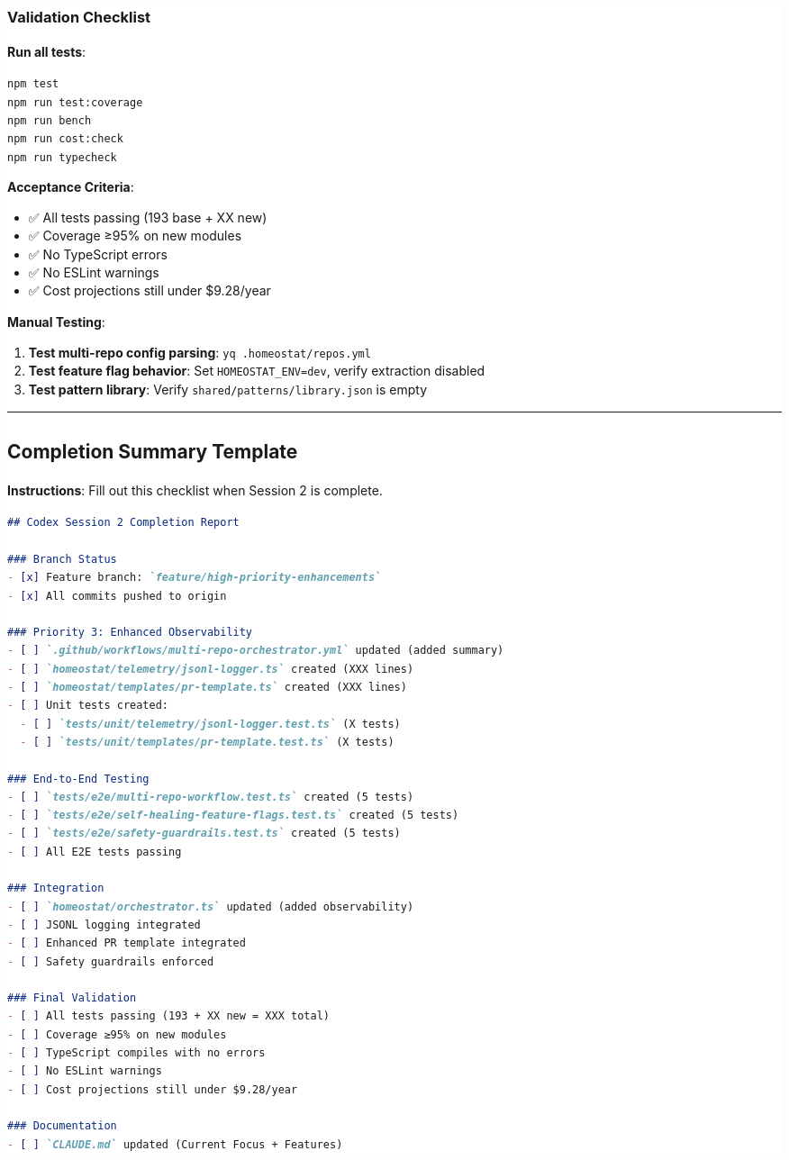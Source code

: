 ### Validation Checklist

**Run all tests**:
```bash
npm test
npm run test:coverage
npm run bench
npm run cost:check
npm run typecheck
```

**Acceptance Criteria**:
- ✅ All tests passing (193 base + XX new)
- ✅ Coverage ≥95% on new modules
- ✅ No TypeScript errors
- ✅ No ESLint warnings
- ✅ Cost projections still under $9.28/year

**Manual Testing**:
1. **Test multi-repo config parsing**: `yq .homeostat/repos.yml`
2. **Test feature flag behavior**: Set `HOMEOSTAT_ENV=dev`, verify extraction disabled
3. **Test pattern library**: Verify `shared/patterns/library.json` is empty

---

## Completion Summary Template

**Instructions**: Fill out this checklist when Session 2 is complete.

```markdown
## Codex Session 2 Completion Report

### Branch Status
- [x] Feature branch: `feature/high-priority-enhancements`
- [x] All commits pushed to origin

### Priority 3: Enhanced Observability
- [ ] `.github/workflows/multi-repo-orchestrator.yml` updated (added summary)
- [ ] `homeostat/telemetry/jsonl-logger.ts` created (XXX lines)
- [ ] `homeostat/templates/pr-template.ts` created (XXX lines)
- [ ] Unit tests created:
  - [ ] `tests/unit/telemetry/jsonl-logger.test.ts` (X tests)
  - [ ] `tests/unit/templates/pr-template.test.ts` (X tests)

### End-to-End Testing
- [ ] `tests/e2e/multi-repo-workflow.test.ts` created (5 tests)
- [ ] `tests/e2e/self-healing-feature-flags.test.ts` created (5 tests)
- [ ] `tests/e2e/safety-guardrails.test.ts` created (5 tests)
- [ ] All E2E tests passing

### Integration
- [ ] `homeostat/orchestrator.ts` updated (added observability)
- [ ] JSONL logging integrated
- [ ] Enhanced PR template integrated
- [ ] Safety guardrails enforced

### Final Validation
- [ ] All tests passing (193 + XX new = XXX total)
- [ ] Coverage ≥95% on new modules
- [ ] TypeScript compiles with no errors
- [ ] No ESLint warnings
- [ ] Cost projections still under $9.28/year

### Documentation
- [ ] `CLAUDE.md` updated (Current Focus + Features)
```